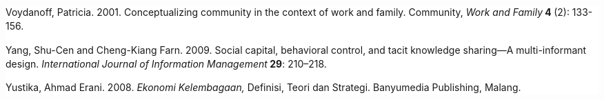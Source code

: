 <p><span class="font1">Voydanoff, Patricia. 2001. Conceptualizing community in the context of work and family. Community, </span><span class="font1" style="font-style:italic;">Work and Family</span><span class="font1" style="font-weight:bold;"> 4 </span><span class="font1">(2): 133-156.</span></p>
<p><span class="font1">Yang, Shu-Cen and Cheng-Kiang Farn. 2009. Social capital, behavioral control, and tacit knowledge sharing—A multi-informant design. </span><span class="font1" style="font-style:italic;">International Journal of Information Management</span><span class="font1" style="font-weight:bold;"> 29</span><span class="font1">: 210–218.</span></p>
<p><span class="font1">Yustika, Ahmad Erani. 2008. </span><span class="font1" style="font-style:italic;">Ekonomi Kelembagaan,</span><span class="font1"> Definisi, Teori dan Strategi. Banyumedia Publishing, Malang.</span></p>